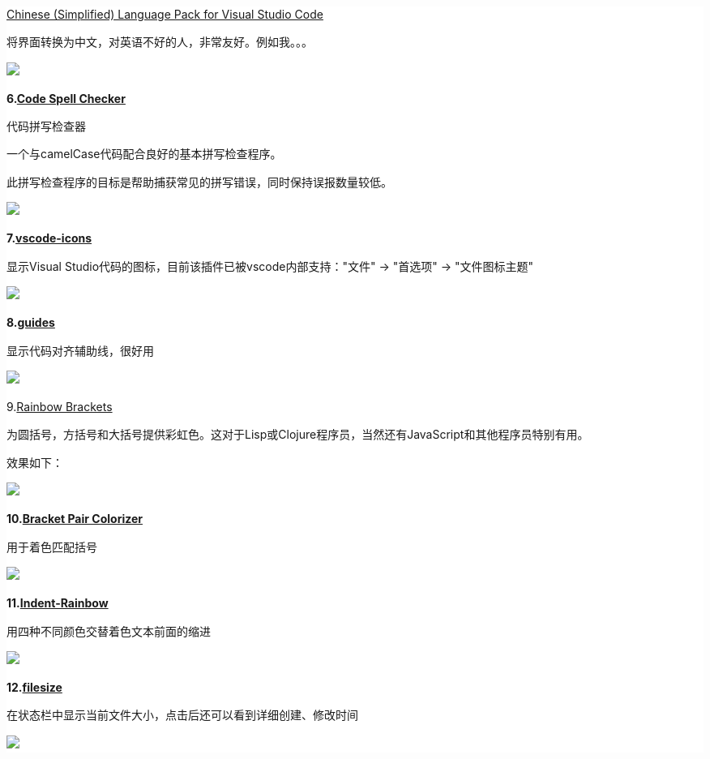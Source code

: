 [Chinese (Simplified) Language Pack for Visual Studio Code](https://marketplace.visualstudio.com/items?itemName=MS-CEINTL.vscode-language-pack-zh-hans)

将界面转换为中文，对英语不好的人，非常友好。例如我。。。

![](https://cdn.jsdelivr.net/gh/Tamsiree/Assets@master/Picture/1416523-20181206154608477-1879711262.png)

**6.[Code Spell Checker](https://marketplace.visualstudio.com/items?itemName=streetsidesoftware.code-spell-checker)**

代码拼写检查器

一个与camelCase代码配合良好的基本拼写检查程序。

此拼写检查程序的目标是帮助捕获常见的拼写错误，同时保持误报数量较低。

![](https://cdn.jsdelivr.net/gh/Tamsiree/Assets@master/Picture/1416523-20181206155904453-115465020.png)

**7.[vscode-icons](https://marketplace.visualstudio.com/items?itemName=robertohuertasm.vscode-icons)**

显示Visual Studio代码的图标，目前该插件已被vscode内部支持："文件" -> "首选项" -> "文件图标主题"

![](https://cdn.jsdelivr.net/gh/Tamsiree/Assets@master/Picture/1416523-20181206165818940-538883197.png)

**8.[guides](https://marketplace.visualstudio.com/items?itemName=spywhere.guides)**

显示代码对齐辅助线，很好用

![](https://cdn.jsdelivr.net/gh/Tamsiree/Assets@master/Picture/1416523-20181206170217337-427163549.png)

9.[Rainbow Brackets](https://marketplace.visualstudio.com/items?itemName=2gua.rainbow-brackets)

为圆括号，方括号和大括号提供彩虹色。这对于Lisp或Clojure程序员，当然还有JavaScript和其他程序员特别有用。

效果如下：

![](https://cdn.jsdelivr.net/gh/Tamsiree/Assets@master/Picture/1416523-20181206170530148-994048515.png)

**10.[Bracket Pair Colorizer](https://marketplace.visualstudio.com/items?itemName=CoenraadS.bracket-pair-colorizer)**

用于着色匹配括号

![](https://cdn.jsdelivr.net/gh/Tamsiree/Assets@master/Picture/1416523-20181206175403016-1968892637.png)

**11.[Indent-Rainbow](https://marketplace.visualstudio.com/items?itemName=oderwat.indent-rainbow)**

用四种不同颜色交替着色文本前面的缩进

![](https://cdn.jsdelivr.net/gh/Tamsiree/Assets@master/Picture/1416523-20181206170923368-1499870572.png)

**12.[filesize](https://marketplace.visualstudio.com/items?itemName=mkxml.vscode-filesize)**

在状态栏中显示当前文件大小，点击后还可以看到详细创建、修改时间

![](https://cdn.jsdelivr.net/gh/Tamsiree/Assets@master/Picture/1416523-20181206175117373-859815432.png)
